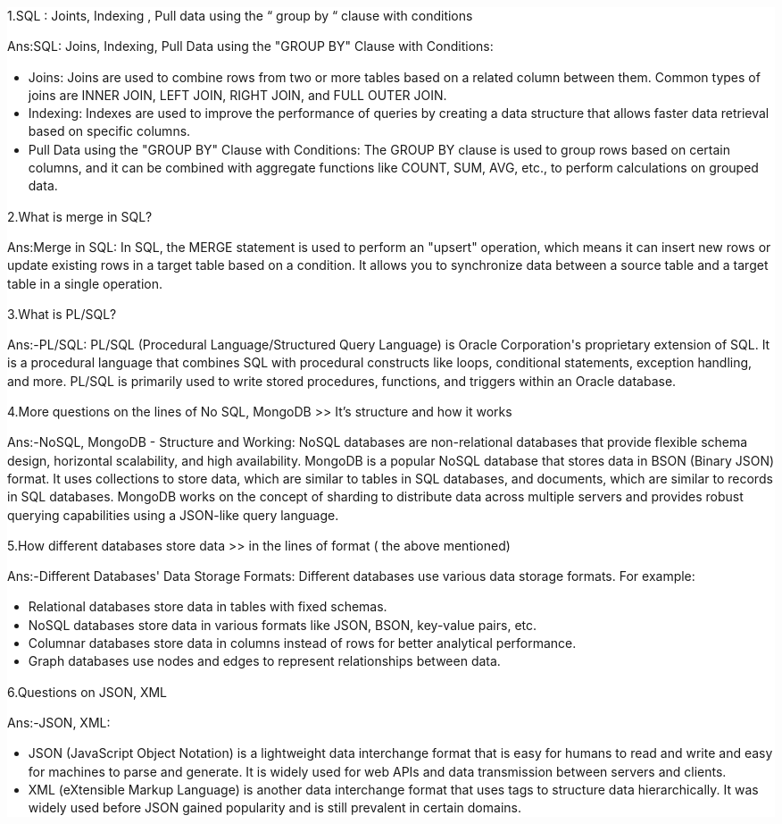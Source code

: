 1.SQL : Joints, Indexing , Pull data using the “ group by “ clause with conditions

Ans:SQL: Joins, Indexing, Pull Data using the "GROUP BY" Clause with Conditions:
- Joins: Joins are used to combine rows from two or more tables based on a related column between them. Common types of joins are INNER JOIN, LEFT JOIN, RIGHT JOIN, and FULL OUTER JOIN.
- Indexing: Indexes are used to improve the performance of queries by creating a data structure that allows faster data retrieval based on specific columns.
- Pull Data using the "GROUP BY" Clause with Conditions: The GROUP BY clause is used to group rows based on certain columns, and it can be combined with aggregate functions like COUNT, SUM, AVG, etc., to perform calculations on grouped data.

2.What is merge in SQL?

Ans:Merge in SQL:
In SQL, the MERGE statement is used to perform an "upsert" operation, which means it can insert new rows or update existing rows in a target table based on a condition. It allows you to synchronize data between a source table and a target table in a single operation.

3.What is PL/SQL?

Ans:-PL/SQL:
PL/SQL (Procedural Language/Structured Query Language) is Oracle Corporation's proprietary extension of SQL. It is a procedural language that combines SQL with procedural constructs like loops, conditional statements, exception handling, and more. PL/SQL is primarily used to write stored procedures, functions, and triggers within an Oracle database.

4.More questions on the lines of No SQL, MongoDB >> It’s structure and how it works

Ans:-NoSQL, MongoDB - Structure and Working:
NoSQL databases are non-relational databases that provide flexible schema design, horizontal scalability, and high availability. MongoDB is a popular NoSQL database that stores data in BSON (Binary JSON) format. It uses collections to store data, which are similar to tables in SQL databases, and documents, which are similar to records in SQL databases. MongoDB works on the concept of sharding to distribute data across multiple servers and provides robust querying capabilities using a JSON-like query language.

5.How different databases store data >> in the lines of format ( the above mentioned)

Ans:-Different Databases' Data Storage Formats:
Different databases use various data storage formats. For example:

- Relational databases store data in tables with fixed schemas.
- NoSQL databases store data in various formats like JSON, BSON, key-value pairs, etc.
- Columnar databases store data in columns instead of rows for better analytical performance.
- Graph databases use nodes and edges to represent relationships between data.


6.Questions on JSON, XML

Ans:-JSON, XML:

- JSON (JavaScript Object Notation) is a lightweight data interchange format that is easy for humans to read and write and easy for machines to parse and generate. It is widely used for web APIs and data transmission between servers and clients.
- XML (eXtensible Markup Language) is another data interchange format that uses tags to structure data hierarchically. It was widely used before JSON gained popularity and is still prevalent in certain domains.
